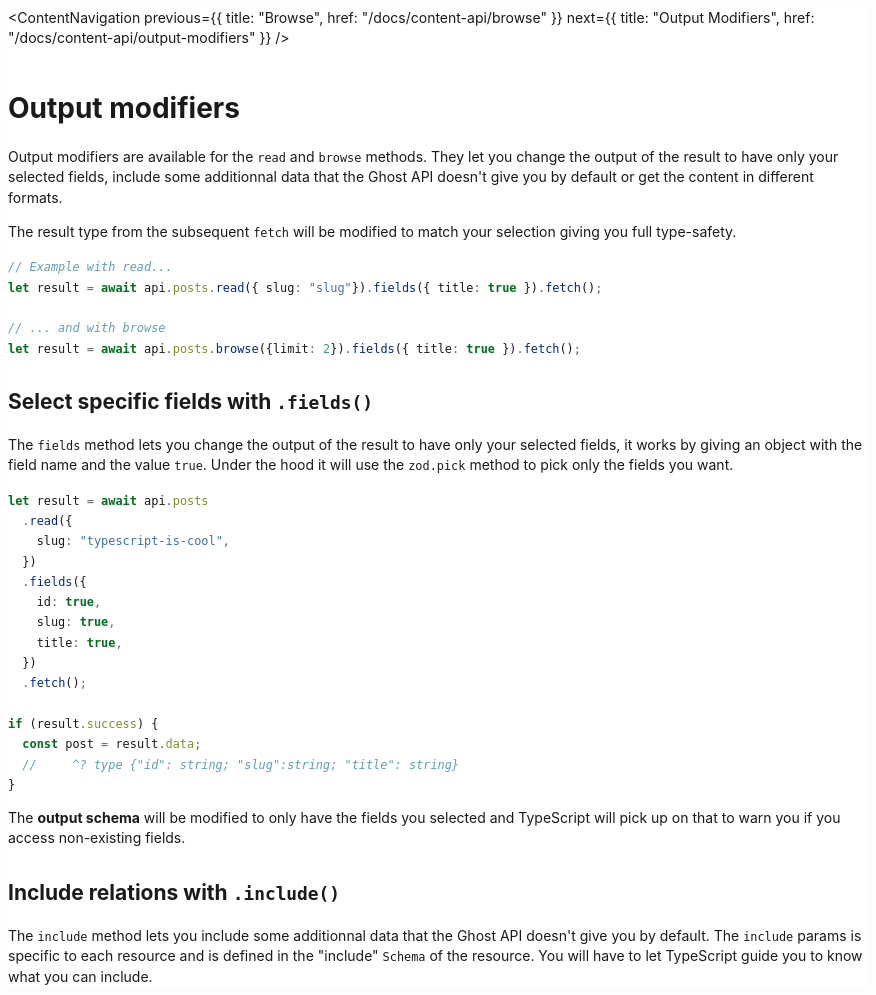 <ContentNavigation
previous={{ title: "Browse", href: "/docs/content-api/browse" }}
next={{ title: "Output Modifiers", href: "/docs/content-api/output-modifiers" }}
/>

# Output modifiers

Output modifiers are available for the `read` and `browse` methods. They let you change the output of the result to have only your selected fields, include some additionnal data that the Ghost API doesn't give you by default or get the content in different formats.

The result type from the subsequent `fetch` will be modified to match your selection giving you full type-safety.

```ts /fields({ title: true })/
// Example with read...
let result = await api.posts.read({ slug: "slug"}).fields({ title: true }).fetch();

// ... and with browse
let result = await api.posts.browse({limit: 2}).fields({ title: true }).fetch();
```

## Select specific fields with `.fields()`

The `fields` method lets you change the output of the result to have only your selected fields, it works by giving an object with the field name and the value `true`. Under the hood it will use the `zod.pick` method to pick only the fields you want.

```ts
let result = await api.posts
  .read({
    slug: "typescript-is-cool",
  })
  .fields({
    id: true,
    slug: true,
    title: true,
  })
  .fetch();

if (result.success) {
  const post = result.data;
  //     ^? type {"id": string; "slug":string; "title": string}
}
```

The **output schema** will be modified to only have the fields you selected and TypeScript will pick up on that to warn you if you access non-existing fields.

## Include relations with `.include()`

The `include` method lets you include some additionnal data that the Ghost API doesn't give you by default. The `include` params is specific to each resource and is defined in the "include" `Schema` of the resource. You will have to let TypeScript guide you to know what you can include.
